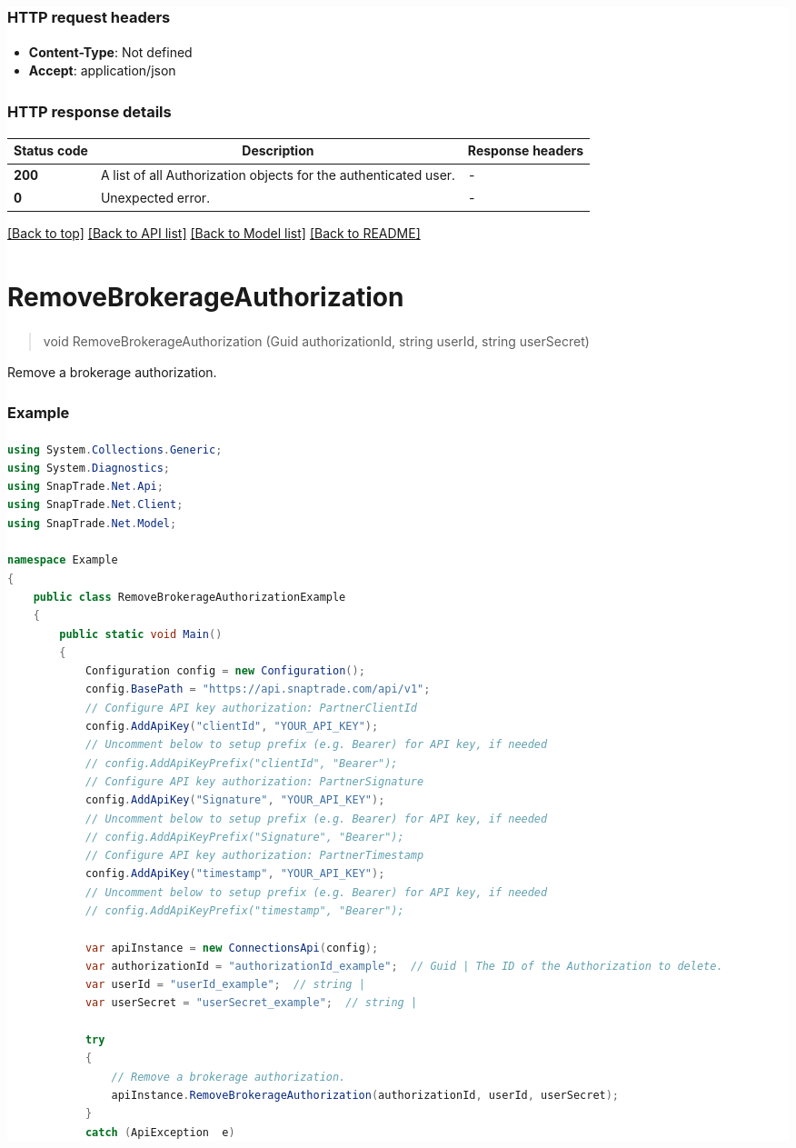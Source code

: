 ### HTTP request headers

 - **Content-Type**: Not defined
 - **Accept**: application/json


### HTTP response details
| Status code | Description | Response headers |
|-------------|-------------|------------------|
| **200** | A list of all Authorization objects for the authenticated user. |  -  |
| **0** | Unexpected error. |  -  |

[[Back to top]](#) [[Back to API list]](../README.md#documentation-for-api-endpoints) [[Back to Model list]](../README.md#documentation-for-models) [[Back to README]](../README.md)

<a name="removebrokerageauthorization"></a>
# **RemoveBrokerageAuthorization**
> void RemoveBrokerageAuthorization (Guid authorizationId, string userId, string userSecret)

Remove a brokerage authorization.

### Example
```csharp
using System.Collections.Generic;
using System.Diagnostics;
using SnapTrade.Net.Api;
using SnapTrade.Net.Client;
using SnapTrade.Net.Model;

namespace Example
{
    public class RemoveBrokerageAuthorizationExample
    {
        public static void Main()
        {
            Configuration config = new Configuration();
            config.BasePath = "https://api.snaptrade.com/api/v1";
            // Configure API key authorization: PartnerClientId
            config.AddApiKey("clientId", "YOUR_API_KEY");
            // Uncomment below to setup prefix (e.g. Bearer) for API key, if needed
            // config.AddApiKeyPrefix("clientId", "Bearer");
            // Configure API key authorization: PartnerSignature
            config.AddApiKey("Signature", "YOUR_API_KEY");
            // Uncomment below to setup prefix (e.g. Bearer) for API key, if needed
            // config.AddApiKeyPrefix("Signature", "Bearer");
            // Configure API key authorization: PartnerTimestamp
            config.AddApiKey("timestamp", "YOUR_API_KEY");
            // Uncomment below to setup prefix (e.g. Bearer) for API key, if needed
            // config.AddApiKeyPrefix("timestamp", "Bearer");

            var apiInstance = new ConnectionsApi(config);
            var authorizationId = "authorizationId_example";  // Guid | The ID of the Authorization to delete.
            var userId = "userId_example";  // string | 
            var userSecret = "userSecret_example";  // string | 

            try
            {
                // Remove a brokerage authorization.
                apiInstance.RemoveBrokerageAuthorization(authorizationId, userId, userSecret);
            }
            catch (ApiException  e)
```